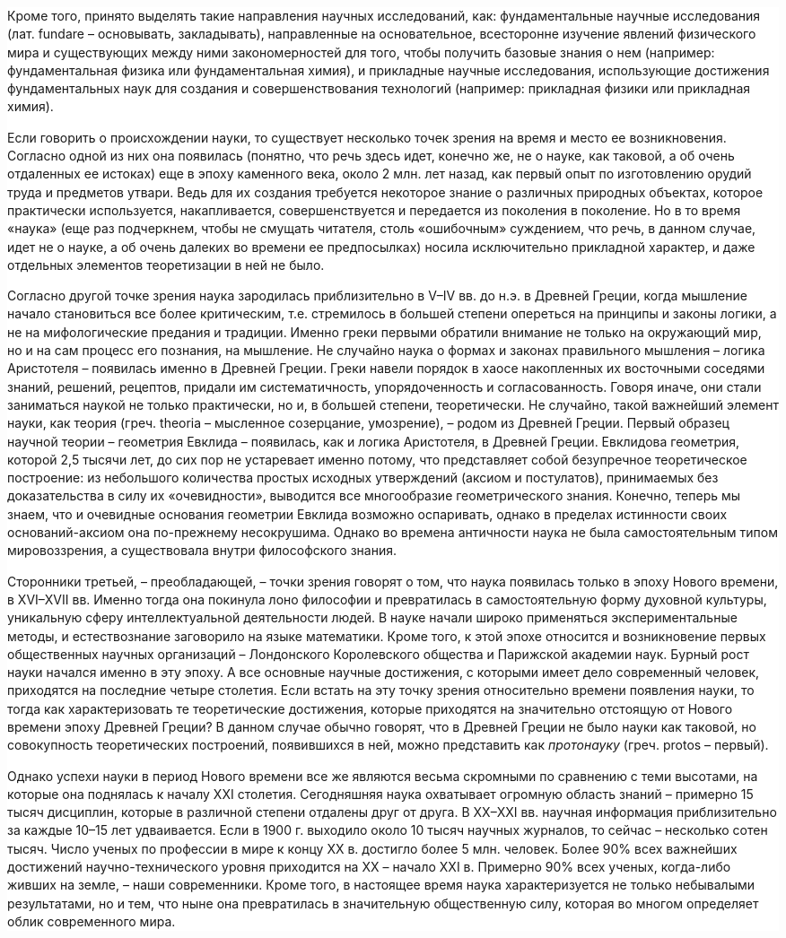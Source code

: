 Кроме того, принято выделять такие направления научных исследований, как: фундаментальные научные исследования ([](https://ru.wikipedia.org/wiki/%D0%9B%D0%B0%D1%82%D0%B8%D0%BD%D1%81%D0%BA%D0%B8%D0%B9_%D1%8F%D0%B7%D1%8B%D0%BA "Латинский язык")лат. fundare – основывать, закладывать), направленные на основательное, всесторонне изучение явлений физического мира и существующих между ними закономерностей для того, чтобы получить базовые знания о нем (например: фундаментальная физика или фундаментальная химия), и прикладные научные исследования, использующие достижения фундаментальных наук для создания и совершенствования технологий (например: прикладная физики или прикладная химия). 

Если говорить о происхождении науки, то существует несколько точек зрения на время и место ее возникновения. Согласно одной из них она появилась (понятно, что речь здесь идет, конечно же, не о науке, как таковой, а об очень отдаленных ее истоках) еще в эпоху каменного века, около 2 млн. лет назад, как первый опыт по изготовлению орудий труда и предметов утвари. Ведь для их создания требуется некоторое знание о различных природных объектах, которое практически используется, накапливается, совершенствуется и передается из поколения в поколение. Но в то время «наука» (еще раз подчеркнем, чтобы не смущать читателя, столь «ошибочным» суждением, что речь, в данном случае, идет не о науке, а об очень далеких во времени ее предпосылках) носила исключительно прикладной характер, и даже отдельных элементов теоретизации в ней не было.

Согласно другой точке зрения наука зародилась приблизительно в V–IV вв. до н.э. в Древней Греции, когда мышление начало становиться все более критическим, т.е. стремилось в большей степени опереться на принципы и законы логики, а не на мифологические предания и традиции. Именно греки первыми обратили внимание не только на окружающий мир, но и на сам процесс его познания, на мышление. Не случайно наука о формах и законах правильного мышления – логика Аристотеля – появилась именно в Древней Греции. Греки навели порядок в хаосе накопленных их восточными соседями знаний, решений, рецептов, придали им систематичность, упорядоченность и согласованность. Говоря иначе, они стали заниматься наукой не только практически, но и, в большей степени, теоретически. Не случайно, такой важнейший элемент науки, как теория (греч. theoria – мысленное созерцание, умозрение), – родом из Древней Греции. Первый образец научной теории – геометрия Евклида – появилась, как и логика Аристотеля, в Древней Греции. Евклидова геометрия, которой 2,5 тысячи лет, до сих пор не устаревает именно потому, что представляет собой безупречное теоретическое построение: из небольшого количества простых исходных утверждений (аксиом и постулатов), принимаемых без доказательства в силу их «очевидности», выводится все многообразие геометрического знания. Конечно, теперь мы знаем, что и очевидные основания геометрии Евклида возможно оспаривать, однако в пределах истинности своих оснований-аксиом она по-прежнему несокрушима. Однако во времена античности наука не была самостоятельным типом мировоззрения, а существовала внутри философского знания.

Сторонники третьей, – преобладающей, – точки зрения говорят о том, что наука появилась только в эпоху Нового времени, в XVI–XVII вв. Именно тогда она покинула лоно философии и превратилась в самостоятельную форму духовной культуры, уникальную сферу интеллектуальной деятельности людей. В науке начали широко применяться экспериментальные методы, и естествознание заговорило на языке математики. Кроме того, к этой эпохе относится и возникновение первых общественных научных организаций – Лондонского Королевского общества и Парижской академии наук. Бурный рост науки начался именно в эту эпоху. А все основные научные достижения, с которыми имеет дело современный человек, приходятся на последние четыре столетия. Если встать на эту точку зрения относительно времени появления науки, то тогда как характеризовать те теоретические достижения, которые приходятся на значительно отстоящую от Нового времени эпоху Древней Греции? В данном случае обычно говорят, что в Древней Греции не было науки как таковой, но совокупность теоретических построений, появившихся  в ней, можно представить как *протонауку* (греч. protos – первый).

Однако успехи науки в период Нового времени все же являются весьма скромными по сравнению с теми высотами, на которые она поднялась к началу XXI столетия. Сегодняшняя наука охватывает огромную область знаний – примерно 15 тысяч дисциплин, которые в различной степени отдалены друг от друга. В XX–XXI вв. научная информация приблизительно за каждые 10–15 лет удваивается. Если в 1900 г. выходило около 10 тысяч научных журналов, то сейчас – несколько сотен тысяч. Число ученых по профессии в мире к концу XX в. достигло более 5 млн. человек. Более 90% всех важнейших достижений научно-технического уровня приходится на XX – начало XXI в. Примерно 90% всех ученых, когда-либо живших на земле, – наши современники. Кроме того, в настоящее время наука характеризуется не только небывалыми результатами, но и тем, что ныне она превратилась в значительную общественную силу, которая во многом определяет облик современного мира.
